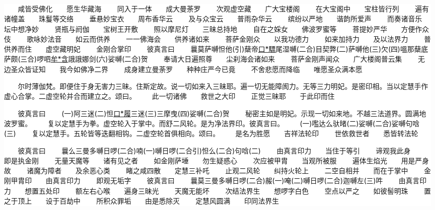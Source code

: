 　　咸皆受佛化　　愿生华藏海
　　同入于一体　　成大曼荼罗
　　次观虚空藏　　广大宝楼阁
　　在大宝阁中　　宝柱皆行列
　　遍有诸幢盖　　珠鬘等交络
　　垂悬妙宝衣　　周布香华云
　　及与众宝云　　普雨杂华云
　　缤纷以严地　　谐韵所爱声
　　而奏诸音乐　　坛中想净妙
　　贤瓶与阏伽　　宝树王开敷
　　照以摩尼灯　　三昧总持地
　　自在之婇女　　佛波罗蜜等
　　菩提妙严华　　方便作众伎
　　歌咏妙法音　　如云而供养
　　一一佛海会　　供养诸如来
　　菩萨金刚众　　以我功德力
　　如来加持力　　及以法界力
　　普供养而住　　虚空藏明妃
　　金刚合掌印
　　彼真言曰
　　曩莫萨嚩怛他(引)蘖帝[口*驃](一)尾湿嚩(二合)目契弊(二)萨嚩他(三)欠(四)嗢那蘖底萨颇(三合)啰呬[牟*含](五)誐誐娜剑(六)娑嚩(二合)贺
　　奉请大日遍照尊　　尘刹海会诸如来
　　菩萨金刚声闻众　　广大楼阁普云集
　　无边圣众皆证知　　我今如佛净二界
　　成身建立曼荼罗　　种种庄严今已竟
　　不舍悲愿而降临　　唯愿圣众满本愿

　　尔时薄伽梵。即便住于身无害力三昧。住斯定故。说一切如来入三昧耶。遍一切无能障阂力。无等三力明妃。是密印相。当以定慧手作虚心合掌。二虚空轮并合而建立之。颂曰。
　　此一切诸佛　　救世之大印
　　正觉三昧耶　　于此印而住

　　彼真言曰
　　(一)阿三迷(二)怛[口*履](二合)三迷(三)三摩曳(四)娑嚩(二合)贺
　　秘密主如是明妃。示现一切如来地。不越三法道界。圆满地波罗蜜。
　　复以定慧手为拳。虚空轮入于掌中。而舒二风轮。是为净法界印。彼真言曰。
　　(一)嚂达么驮暏(二)娑嚩(二合)娑嚩句唅(三)
　　复以定慧手。五轮皆等迭翻相钩。二虚空轮首俱相向。颂曰。
　　是名为胜愿　　吉祥法轮印
　　世依救世者　　悉皆转法轮

　　彼真言曰
　　曩么三曼多嚩日啰(二合)喃(一)嚩日啰(二合引)怛么(二合)句唅(二)
　　由真言印力　　当住于等引
　　谛观我此身　　即是执金刚
　　无量天魔等　　诸有见之者
　　如金刚萨埵　　勿生疑惑心
　　次应被甲胄　　当观所被服
　　遍体生焰光　　用是严身故
　　诸魔为障者　　及余恶心类
　　睹之咸四散　　定慧三补吒
　　止观二风轮　　纠持火轮上
　　二空自相并　　而在于掌中
　　金刚甲胄印　　由真言印力
　　即观无垢字
　　彼真言曰
　　曩莫三曼多嚩日啰(二合)赧(一)唵(二)嚩日啰(二合)迦嚩左(三)吽
　　由真言印力　　想置五处印
　　额左右心喉　　遍身三昧光
　　天魔无能坏
　　次结法界生　　想啰字白色
　　空点以严之　　如彼髻明珠
　　置之于顶上　　设于百劫中
　　所积众罪垢　　由是悉除灭
　　定慧风圆满　　印同法界生
